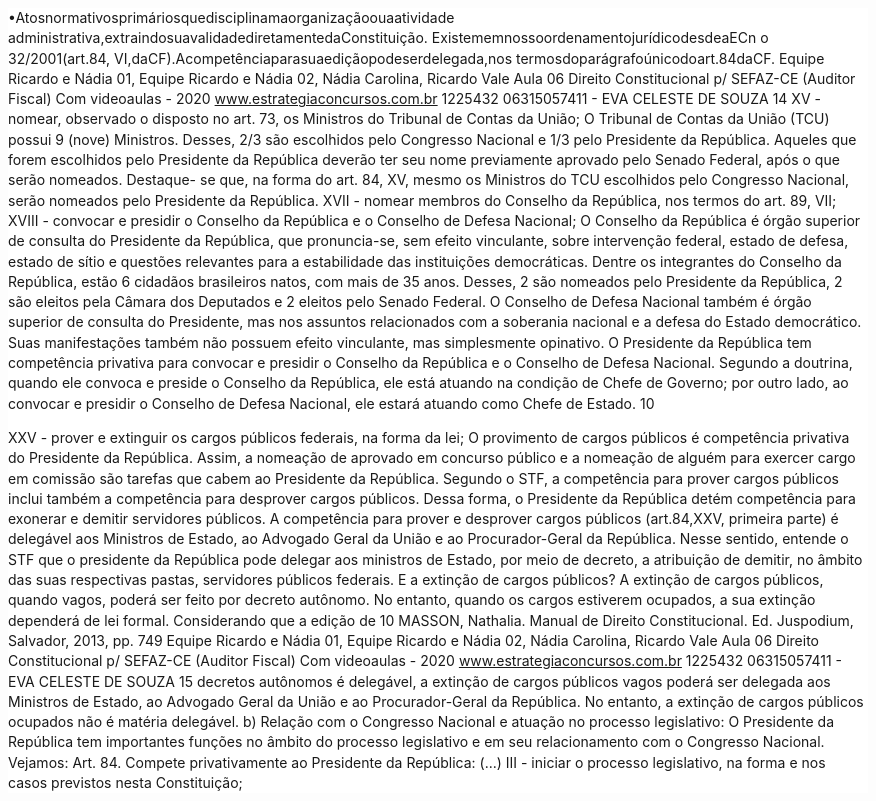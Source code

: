 •Atosnormativosprimáriosquedisciplinamaorganizaçãoouaatividade administrativa,extraindosuavalidadediretamentedaConstituição.
ExistememnossoordenamentojurídicodesdeaECn o
32/2001(art.84,
VI,daCF).Acompetênciaparasuaediçãopodeserdelegada,nos termosdoparágrafoúnicodoart.84daCF.
Equipe Ricardo e Nádia 01, Equipe Ricardo e Nádia 02, Nádia Carolina, Ricardo Vale Aula 06
Direito Constitucional p/ SEFAZ-CE (Auditor Fiscal) Com videoaulas - 2020 www.estrategiaconcursos.com.br 1225432
06315057411 - EVA CELESTE DE SOUZA 
14
XV - nomear, observado o disposto no art. 73, os Ministros do Tribunal de Contas da União;
O Tribunal de Contas da União (TCU) possui 9 (nove) Ministros. Desses, 2/3 são escolhidos pelo Congresso Nacional e 1/3 pelo Presidente da República. Aqueles que forem escolhidos pelo Presidente da República deverão ter seu nome previamente aprovado pelo Senado Federal, após o que serão nomeados. Destaque- se  que,  na  forma  do  art.  84,  XV,  mesmo  os  Ministros  do  TCU  escolhidos  pelo  Congresso  Nacional,  serão nomeados pelo Presidente da República.
XVII - nomear membros do Conselho da República, nos termos do art. 89, VII;
XVIII - convocar e presidir o Conselho da República e o Conselho de Defesa Nacional;
O Conselho da República é órgão superior de consulta do Presidente da República, que pronuncia-se, sem efeito vinculante, sobre intervenção federal, estado de defesa, estado de sítio e questões relevantes para a estabilidade das instituições democráticas. Dentre os integrantes do Conselho da República, estão 6 cidadãos brasileiros natos, com mais de 35 anos. Desses, 2 são nomeados pelo Presidente da República, 2 são eleitos pela Câmara dos Deputados e 2 eleitos pelo Senado Federal.
O  Conselho  de  Defesa  Nacional  também  é órgão  superior  de  consulta do  Presidente,  mas  nos  assuntos relacionados com a soberania nacional e a defesa do Estado democrático. Suas manifestações também não possuem efeito vinculante, mas simplesmente opinativo.
O Presidente da República tem competência privativa para convocar e presidir o Conselho da República e o Conselho de Defesa Nacional. Segundo a doutrina, quando ele convoca e preside o Conselho da República, ele está  atuando na  condição de  Chefe  de  Governo;  por  outro  lado,  ao  convocar  e  presidir  o  Conselho  de Defesa Nacional, ele estará atuando como Chefe de Estado.
10

XXV - prover e extinguir os cargos públicos federais, na forma da lei;
O provimento de cargos públicos é competência privativa do Presidente da República. Assim, a nomeação de aprovado em concurso público e a nomeação de alguém para exercer cargo em comissão são tarefas que cabem ao Presidente da República. Segundo o STF, a competência para prover cargos públicos inclui também a competência para desprover cargos públicos. Dessa forma, o Presidente da República detém competência para exonerar e demitir servidores públicos.
A competência  para  prover  e  desprover cargos  públicos (art.84,XXV,  primeira  parte) é  delegável aos Ministros  de  Estado,  ao  Advogado  Geral  da  União  e  ao  Procurador-Geral  da  República. Nesse  sentido, entende o STF que o presidente da República pode delegar aos ministros de Estado, por meio de decreto, a atribuição de demitir, no âmbito das suas respectivas pastas, servidores públicos federais.
E a extinção de cargos públicos?
A extinção de cargos públicos, quando vagos, poderá ser feito por decreto autônomo. No entanto, quando os cargos  estiverem ocupados,  a  sua  extinção  dependerá  de lei  formal.  Considerando  que  a  edição  de 
10
MASSON, Nathalia. Manual de Direito Constitucional. Ed. Juspodium, Salvador, 2013, pp. 749 Equipe Ricardo e Nádia 01, Equipe Ricardo e Nádia 02, Nádia Carolina, Ricardo Vale Aula 06
Direito Constitucional p/ SEFAZ-CE (Auditor Fiscal) Com videoaulas - 2020 www.estrategiaconcursos.com.br 1225432
06315057411 - EVA CELESTE DE SOUZA 
15
decretos autônomos é delegável, a extinção de cargos públicos vagos poderá ser delegada aos Ministros de Estado, ao Advogado Geral da União e ao Procurador-Geral da República. No entanto, a extinção de cargos públicos ocupados não é matéria delegável.
b) Relação com o Congresso Nacional e atuação no processo legislativo:
O   Presidente   da   República   tem  importantes  funções   no  âmbito  do   processo   legislativo   e   em   seu relacionamento com o Congresso Nacional. Vejamos:
Art. 84. Compete privativamente ao Presidente da República:
(...)
III - iniciar o processo legislativo, na forma e nos casos previstos nesta Constituição;